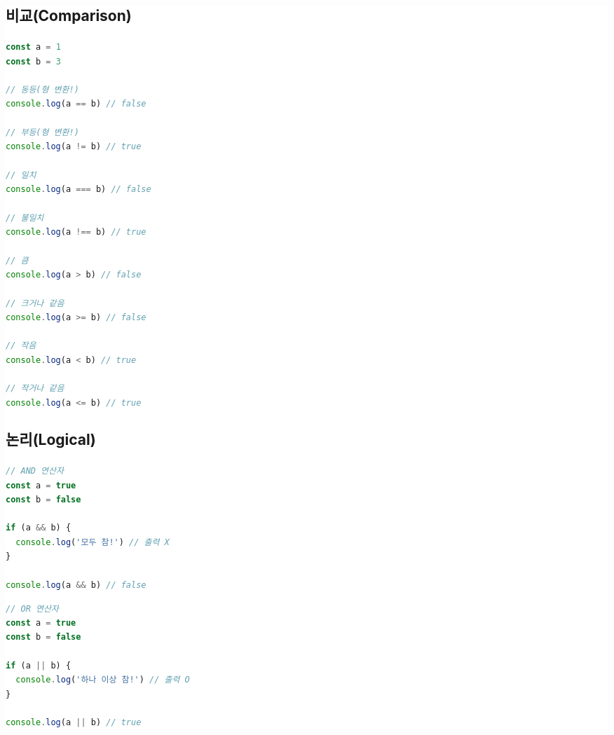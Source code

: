## 비교(Comparison)

```js
const a = 1
const b = 3

// 동등(형 변환!)
console.log(a == b) // false

// 부등(형 변환!)
console.log(a != b) // true

// 일치
console.log(a === b) // false

// 불일치
console.log(a !== b) // true

// 큼
console.log(a > b) // false

// 크거나 같음
console.log(a >= b) // false

// 작음
console.log(a < b) // true

// 작거나 같음
console.log(a <= b) // true
```

## 논리(Logical)

```js
// AND 연산자
const a = true
const b = false

if (a && b) {
  console.log('모두 참!') // 출력 X
}

console.log(a && b) // false
```

```js
// OR 연산자
const a = true
const b = false

if (a || b) {
  console.log('하나 이상 참!') // 출력 O
}

console.log(a || b) // true
```
